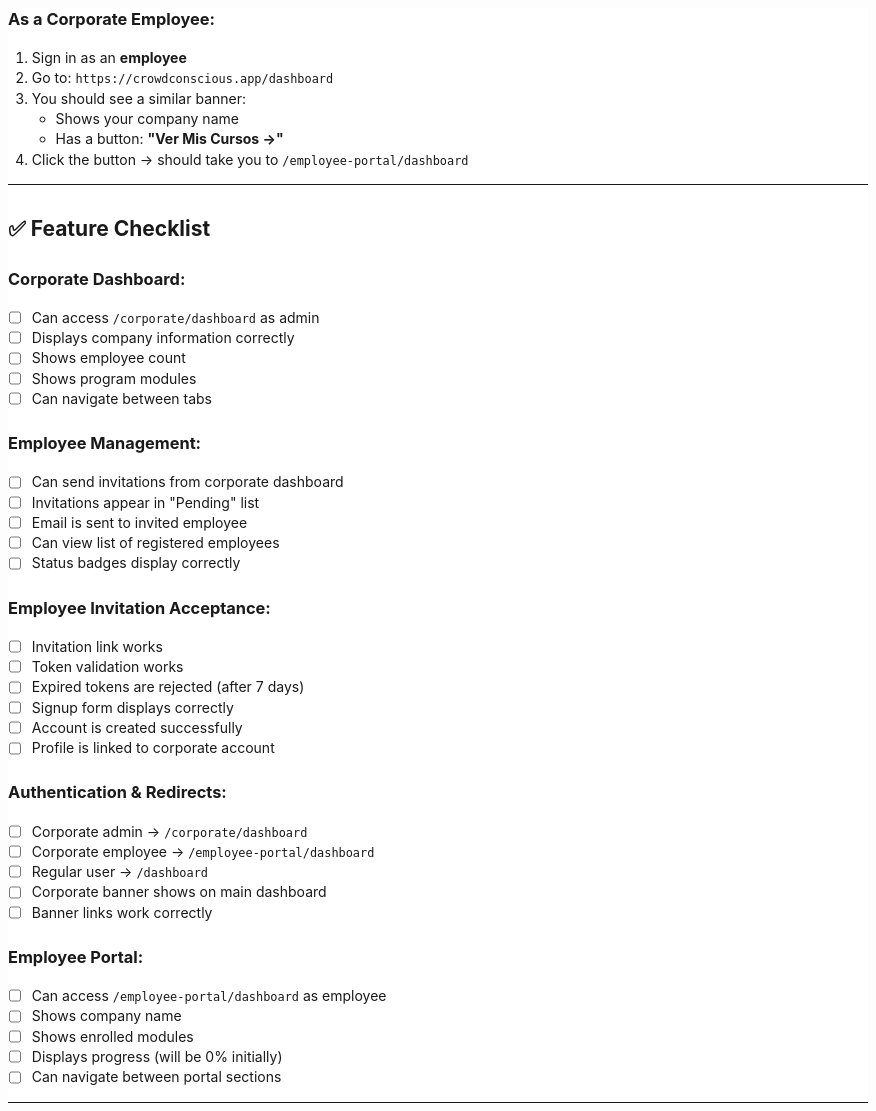 ### **As a Corporate Employee:**

1. Sign in as an **employee**
2. Go to: `https://crowdconscious.app/dashboard`
3. You should see a similar banner:
   - Shows your company name
   - Has a button: **"Ver Mis Cursos →"**
4. Click the button → should take you to `/employee-portal/dashboard`

---

## ✅ Feature Checklist

### **Corporate Dashboard:**
- [ ] Can access `/corporate/dashboard` as admin
- [ ] Displays company information correctly
- [ ] Shows employee count
- [ ] Shows program modules
- [ ] Can navigate between tabs

### **Employee Management:**
- [ ] Can send invitations from corporate dashboard
- [ ] Invitations appear in "Pending" list
- [ ] Email is sent to invited employee
- [ ] Can view list of registered employees
- [ ] Status badges display correctly

### **Employee Invitation Acceptance:**
- [ ] Invitation link works
- [ ] Token validation works
- [ ] Expired tokens are rejected (after 7 days)
- [ ] Signup form displays correctly
- [ ] Account is created successfully
- [ ] Profile is linked to corporate account

### **Authentication & Redirects:**
- [ ] Corporate admin → `/corporate/dashboard`
- [ ] Corporate employee → `/employee-portal/dashboard`
- [ ] Regular user → `/dashboard`
- [ ] Corporate banner shows on main dashboard
- [ ] Banner links work correctly

### **Employee Portal:**
- [ ] Can access `/employee-portal/dashboard` as employee
- [ ] Shows company name
- [ ] Shows enrolled modules
- [ ] Displays progress (will be 0% initially)
- [ ] Can navigate between portal sections

---
